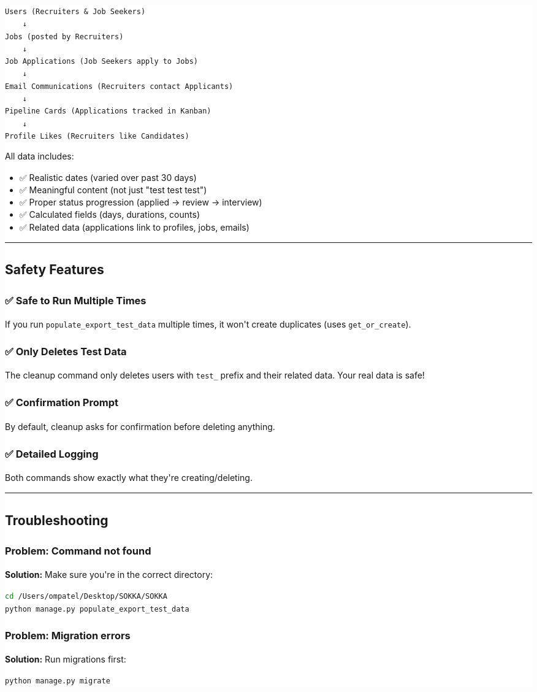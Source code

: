 ```
Users (Recruiters & Job Seekers)
    ↓
Jobs (posted by Recruiters)
    ↓
Job Applications (Job Seekers apply to Jobs)
    ↓
Email Communications (Recruiters contact Applicants)
    ↓
Pipeline Cards (Applications tracked in Kanban)
    ↓
Profile Likes (Recruiters like Candidates)
```

All data includes:
- ✅ Realistic dates (varied over past 30 days)
- ✅ Meaningful content (not just "test test test")
- ✅ Proper status progression (applied → review → interview)
- ✅ Calculated fields (days, durations, counts)
- ✅ Related data (applications link to profiles, jobs, emails)

---

## Safety Features

### ✅ Safe to Run Multiple Times
If you run `populate_export_test_data` multiple times, it won't create duplicates (uses `get_or_create`).

### ✅ Only Deletes Test Data
The cleanup command only deletes users with `test_` prefix and their related data. Your real data is safe!

### ✅ Confirmation Prompt
By default, cleanup asks for confirmation before deleting anything.

### ✅ Detailed Logging
Both commands show exactly what they're creating/deleting.

---

## Troubleshooting

### Problem: Command not found
**Solution:** Make sure you're in the correct directory:
```bash
cd /Users/ompatel/Desktop/SOKKA/SOKKA
python manage.py populate_export_test_data
```

### Problem: Migration errors
**Solution:** Run migrations first:
```bash
python manage.py migrate
```
